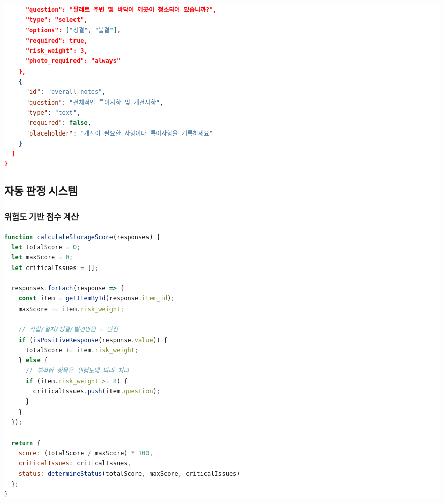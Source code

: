```json
      "question": "팔레트 주변 및 바닥이 깨끗이 청소되어 있습니까?",
      "type": "select",
      "options": ["청결", "불결"],
      "required": true,
      "risk_weight": 3,
      "photo_required": "always"
    },
    {
      "id": "overall_notes",
      "question": "전체적인 특이사항 및 개선사항",
      "type": "text",
      "required": false,
      "placeholder": "개선이 필요한 사항이나 특이사항을 기록하세요"
    }
  ]
}
```

## 자동 판정 시스템

### 위험도 기반 점수 계산
```javascript
function calculateStorageScore(responses) {
  let totalScore = 0;
  let maxScore = 0;
  let criticalIssues = [];
  
  responses.forEach(response => {
    const item = getItemById(response.item_id);
    maxScore += item.risk_weight;
    
    // 적합/일치/청결/발견안됨 = 만점
    if (isPositiveResponse(response.value)) {
      totalScore += item.risk_weight;
    } else {
      // 부적합 항목은 위험도에 따라 처리
      if (item.risk_weight >= 8) {
        criticalIssues.push(item.question);
      }
    }
  });
  
  return {
    score: (totalScore / maxScore) * 100,
    criticalIssues: criticalIssues,
    status: determineStatus(totalScore, maxScore, criticalIssues)
  };
}
```
